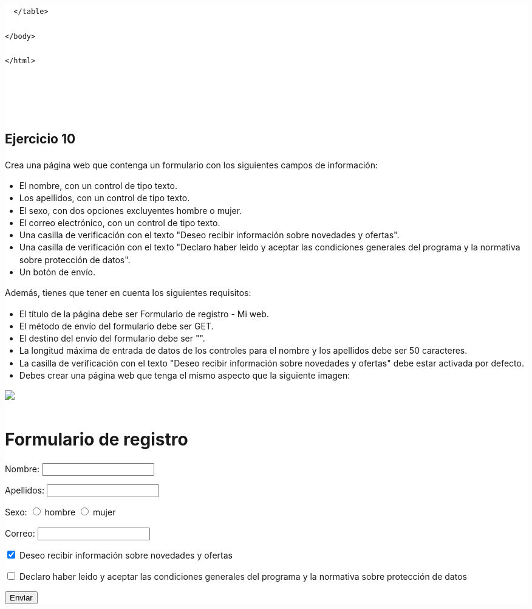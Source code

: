 ```
  </table>

</body>

</html>
```
<br><br><br>

## Ejercicio 10

Crea una página web que contenga un formulario con los siguientes campos de información:

* El nombre, con un control de tipo texto.
* Los apellidos, con un control de tipo texto.
* El sexo, con dos opciones excluyentes hombre o mujer.
* El correo electrónico, con un control de tipo texto.
* Una casilla de verificación con el texto "Deseo recibir información sobre novedades y ofertas".
* Una casilla de verificación con el texto "Declaro haber leido y aceptar las condiciones generales del programa y la normativa sobre protección de datos".
* Un botón de envío.

Además, tienes que tener en cuenta los siguientes requisitos:

* El título de la página debe ser Formulario de registro - Mi web.
* El método de envío del formulario debe ser GET.
* El destino del envío del formulario debe ser "".
* La longitud máxima de entrada de datos de los controles para el nombre y los apellidos debe ser 50 caracteres.
* La casilla de verificación con el texto "Deseo recibir información sobre novedades y ofertas" debe estar activada por defecto.
* Debes crear una página web que tenga el mismo aspecto que la siguiente imagen:

![](res/b5.e10.png)


<!DOCTYPE html>
<html>
<head>
<title>Formulario de registro - Mi web</title>
</head>
<body>

<h1>Formulario de registro</h1>

<form action="" method="get">

<p>Nombre: <input type="text" name="nombre" maxlength="50" /></p>

<p>Apellidos: <input type="text" name="apellidos" maxlength="50" /></p>

<p>Sexo: <input type="radio" name="sexo" value="h" /> hombre <input type="radio" name="sexo" value="m" /> mujer</p>

<p>Correo: <input type="text" name="correo" maxlength="100" /></p>

<p><input type="checkbox" name="info" checked="checked" /> Deseo recibir información sobre novedades y ofertas</p>

<p><input type="checkbox" name="condiciones" /> Declaro haber leido y aceptar las condiciones generales del programa y la normativa sobre protección de datos</p>

<p><input type="submit" value="Enviar" /></p>
</form>
</body>
</html>